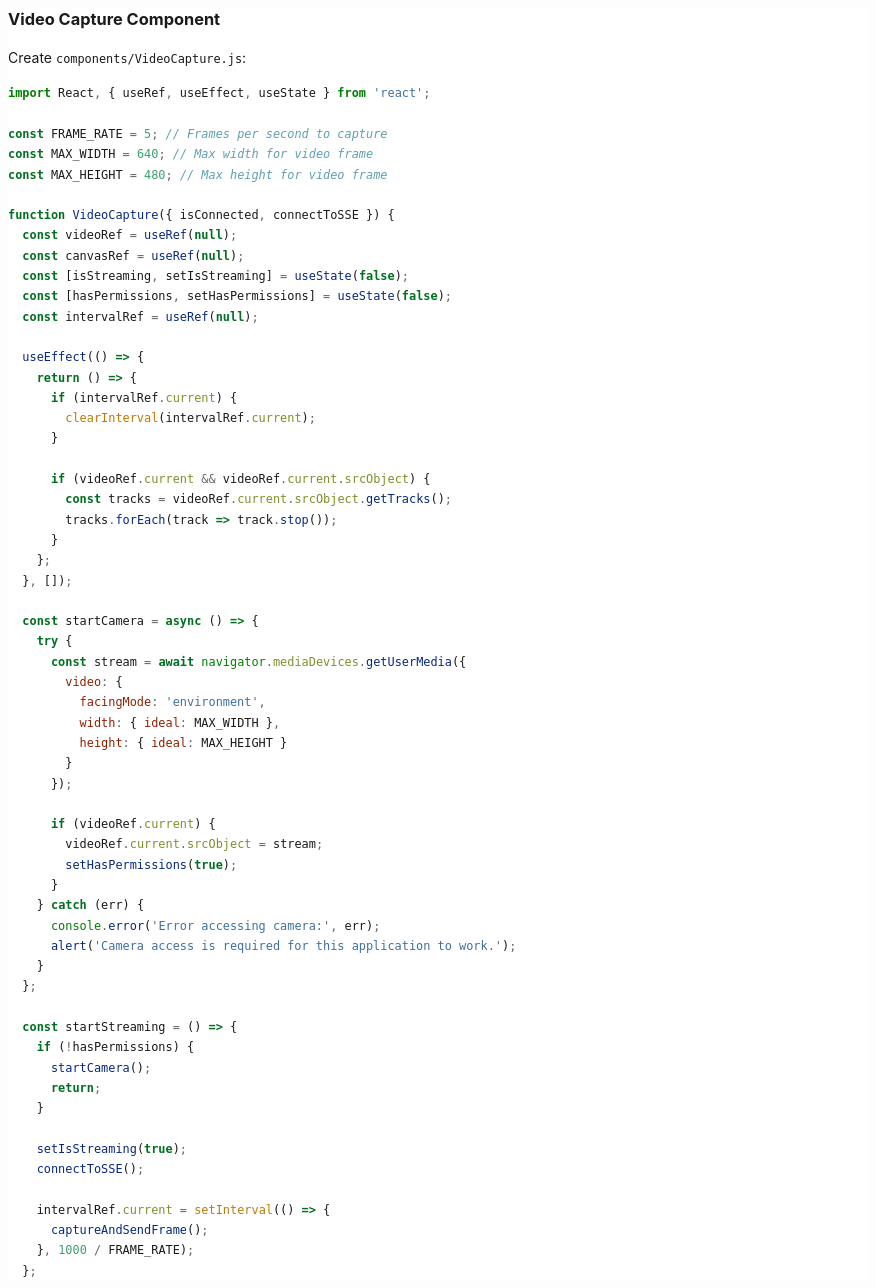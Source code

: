 ### Video Capture Component

Create `components/VideoCapture.js`:

```jsx
import React, { useRef, useEffect, useState } from 'react';

const FRAME_RATE = 5; // Frames per second to capture
const MAX_WIDTH = 640; // Max width for video frame
const MAX_HEIGHT = 480; // Max height for video frame

function VideoCapture({ isConnected, connectToSSE }) {
  const videoRef = useRef(null);
  const canvasRef = useRef(null);
  const [isStreaming, setIsStreaming] = useState(false);
  const [hasPermissions, setHasPermissions] = useState(false);
  const intervalRef = useRef(null);

  useEffect(() => {
    return () => {
      if (intervalRef.current) {
        clearInterval(intervalRef.current);
      }
      
      if (videoRef.current && videoRef.current.srcObject) {
        const tracks = videoRef.current.srcObject.getTracks();
        tracks.forEach(track => track.stop());
      }
    };
  }, []);

  const startCamera = async () => {
    try {
      const stream = await navigator.mediaDevices.getUserMedia({ 
        video: {
          facingMode: 'environment',
          width: { ideal: MAX_WIDTH },
          height: { ideal: MAX_HEIGHT }
        }
      });
      
      if (videoRef.current) {
        videoRef.current.srcObject = stream;
        setHasPermissions(true);
      }
    } catch (err) {
      console.error('Error accessing camera:', err);
      alert('Camera access is required for this application to work.');
    }
  };

  const startStreaming = () => {
    if (!hasPermissions) {
      startCamera();
      return;
    }
    
    setIsStreaming(true);
    connectToSSE();
    
    intervalRef.current = setInterval(() => {
      captureAndSendFrame();
    }, 1000 / FRAME_RATE);
  };
```